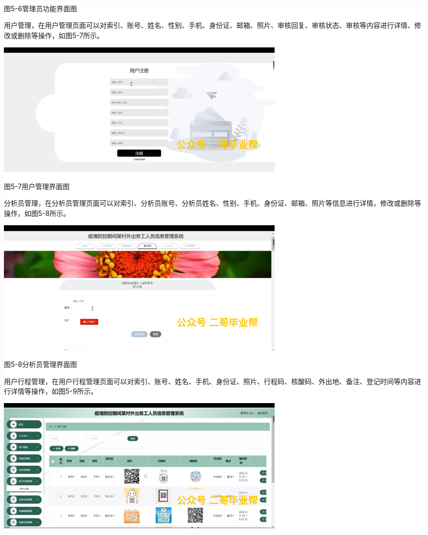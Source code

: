 图5-6管理员功能界面图

用户管理，在用户管理页面可以对索引、账号、姓名、性别、手机、身份证、邮箱、照片、审核回复、审核状态、审核等内容进行详情、修改或删除等操作，如图5-7所示。

![](/md/blog.012.png)

图5-7用户管理界面图

分析员管理，在分析员管理页面可以对索引、分析员账号、分析员姓名、性别、手机、身份证、邮箱、照片等信息进行详情，修改或删除等操作，如图5-8所示。

![](/md/blog.010.png)

图5-8分析员管理界面图

用户行程管理，在用户行程管理页面可以对索引、账号、姓名、手机、身份证、照片、行程码、核酸码、外出地、备注、登记时间等内容进行详情等操作，如图5-9所示。

![](/md/blog.015.png)
